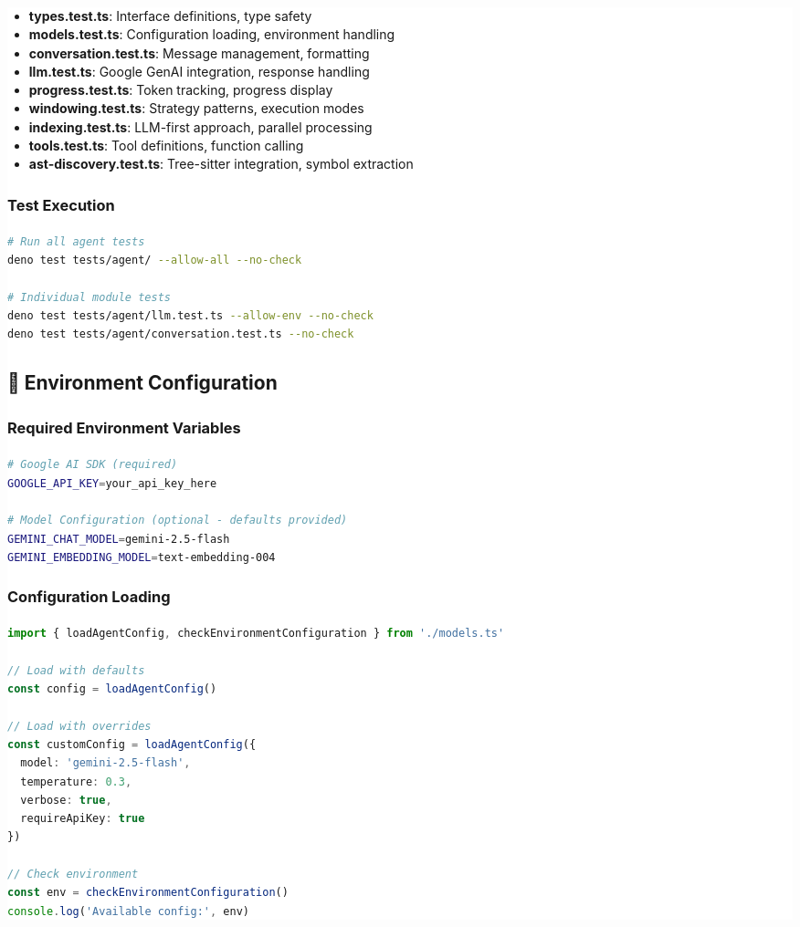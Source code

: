 - **types.test.ts**: Interface definitions, type safety
- **models.test.ts**: Configuration loading, environment handling
- **conversation.test.ts**: Message management, formatting
- **llm.test.ts**: Google GenAI integration, response handling
- **progress.test.ts**: Token tracking, progress display
- **windowing.test.ts**: Strategy patterns, execution modes
- **indexing.test.ts**: LLM-first approach, parallel processing
- **tools.test.ts**: Tool definitions, function calling
- **ast-discovery.test.ts**: Tree-sitter integration, symbol extraction

### Test Execution

```bash
# Run all agent tests
deno test tests/agent/ --allow-all --no-check

# Individual module tests
deno test tests/agent/llm.test.ts --allow-env --no-check
deno test tests/agent/conversation.test.ts --no-check
```

## 🔑 Environment Configuration

### Required Environment Variables

```bash
# Google AI SDK (required)
GOOGLE_API_KEY=your_api_key_here

# Model Configuration (optional - defaults provided)
GEMINI_CHAT_MODEL=gemini-2.5-flash
GEMINI_EMBEDDING_MODEL=text-embedding-004
```

### Configuration Loading

```typescript
import { loadAgentConfig, checkEnvironmentConfiguration } from './models.ts'

// Load with defaults
const config = loadAgentConfig()

// Load with overrides
const customConfig = loadAgentConfig({
  model: 'gemini-2.5-flash',
  temperature: 0.3,
  verbose: true,
  requireApiKey: true
})

// Check environment
const env = checkEnvironmentConfiguration()
console.log('Available config:', env)
```
